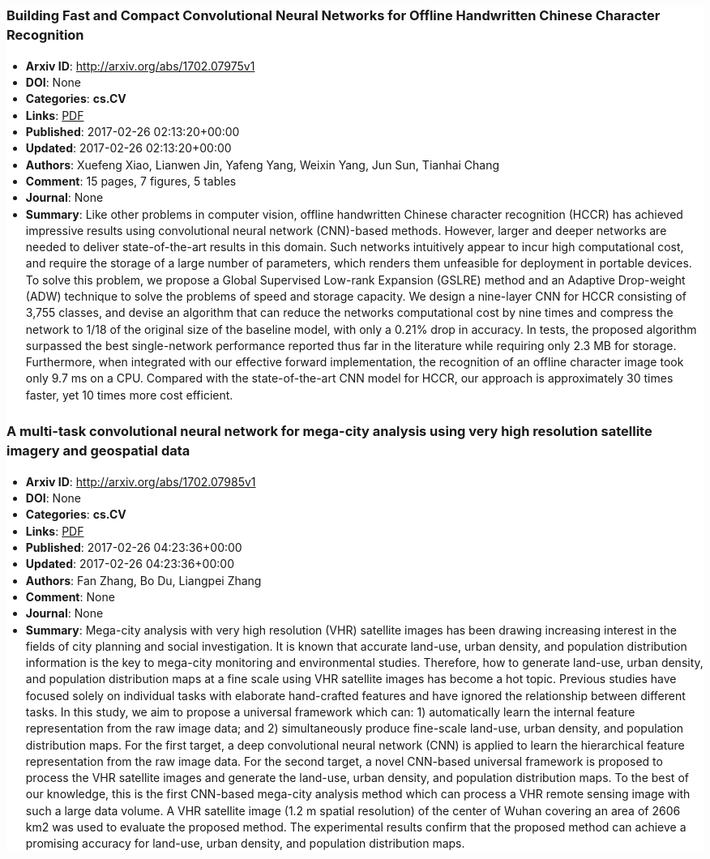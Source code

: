 


### Building Fast and Compact Convolutional Neural Networks for Offline Handwritten Chinese Character Recognition
- **Arxiv ID**: http://arxiv.org/abs/1702.07975v1
- **DOI**: None
- **Categories**: **cs.CV**
- **Links**: [PDF](http://arxiv.org/pdf/1702.07975v1)
- **Published**: 2017-02-26 02:13:20+00:00
- **Updated**: 2017-02-26 02:13:20+00:00
- **Authors**: Xuefeng Xiao, Lianwen Jin, Yafeng Yang, Weixin Yang, Jun Sun, Tianhai Chang
- **Comment**: 15 pages, 7 figures, 5 tables
- **Journal**: None
- **Summary**: Like other problems in computer vision, offline handwritten Chinese character recognition (HCCR) has achieved impressive results using convolutional neural network (CNN)-based methods. However, larger and deeper networks are needed to deliver state-of-the-art results in this domain. Such networks intuitively appear to incur high computational cost, and require the storage of a large number of parameters, which renders them unfeasible for deployment in portable devices. To solve this problem, we propose a Global Supervised Low-rank Expansion (GSLRE) method and an Adaptive Drop-weight (ADW) technique to solve the problems of speed and storage capacity. We design a nine-layer CNN for HCCR consisting of 3,755 classes, and devise an algorithm that can reduce the networks computational cost by nine times and compress the network to 1/18 of the original size of the baseline model, with only a 0.21% drop in accuracy. In tests, the proposed algorithm surpassed the best single-network performance reported thus far in the literature while requiring only 2.3 MB for storage. Furthermore, when integrated with our effective forward implementation, the recognition of an offline character image took only 9.7 ms on a CPU. Compared with the state-of-the-art CNN model for HCCR, our approach is approximately 30 times faster, yet 10 times more cost efficient.



### A multi-task convolutional neural network for mega-city analysis using very high resolution satellite imagery and geospatial data
- **Arxiv ID**: http://arxiv.org/abs/1702.07985v1
- **DOI**: None
- **Categories**: **cs.CV**
- **Links**: [PDF](http://arxiv.org/pdf/1702.07985v1)
- **Published**: 2017-02-26 04:23:36+00:00
- **Updated**: 2017-02-26 04:23:36+00:00
- **Authors**: Fan Zhang, Bo Du, Liangpei Zhang
- **Comment**: None
- **Journal**: None
- **Summary**: Mega-city analysis with very high resolution (VHR) satellite images has been drawing increasing interest in the fields of city planning and social investigation. It is known that accurate land-use, urban density, and population distribution information is the key to mega-city monitoring and environmental studies. Therefore, how to generate land-use, urban density, and population distribution maps at a fine scale using VHR satellite images has become a hot topic. Previous studies have focused solely on individual tasks with elaborate hand-crafted features and have ignored the relationship between different tasks. In this study, we aim to propose a universal framework which can: 1) automatically learn the internal feature representation from the raw image data; and 2) simultaneously produce fine-scale land-use, urban density, and population distribution maps. For the first target, a deep convolutional neural network (CNN) is applied to learn the hierarchical feature representation from the raw image data. For the second target, a novel CNN-based universal framework is proposed to process the VHR satellite images and generate the land-use, urban density, and population distribution maps. To the best of our knowledge, this is the first CNN-based mega-city analysis method which can process a VHR remote sensing image with such a large data volume. A VHR satellite image (1.2 m spatial resolution) of the center of Wuhan covering an area of 2606 km2 was used to evaluate the proposed method. The experimental results confirm that the proposed method can achieve a promising accuracy for land-use, urban density, and population distribution maps.
